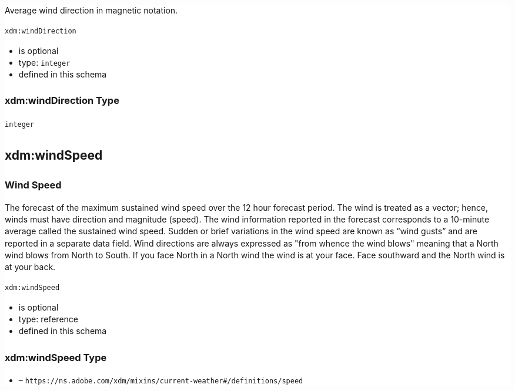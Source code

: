 Average wind direction in magnetic notation.

`xdm:windDirection`
* is optional
* type: `integer`
* defined in this schema

### xdm:windDirection Type


`integer`






## xdm:windSpeed
### Wind Speed

The forecast of the maximum sustained wind speed over the 12 hour forecast period.
The wind is treated as a vector; hence, winds must have direction and magnitude (speed). The wind information reported in the forecast corresponds to a 10-minute average called the sustained wind speed. Sudden or brief variations in the wind speed are known as “wind gusts” and are reported in a separate data field. Wind directions are always expressed as "from whence the wind blows" meaning that a North wind blows from North to South. If you face North in a North wind the wind is at your face. Face southward and the North wind is at your back.

`xdm:windSpeed`
* is optional
* type: reference
* defined in this schema

### xdm:windSpeed Type


* []() – `https://ns.adobe.com/xdm/mixins/current-weather#/definitions/speed`




